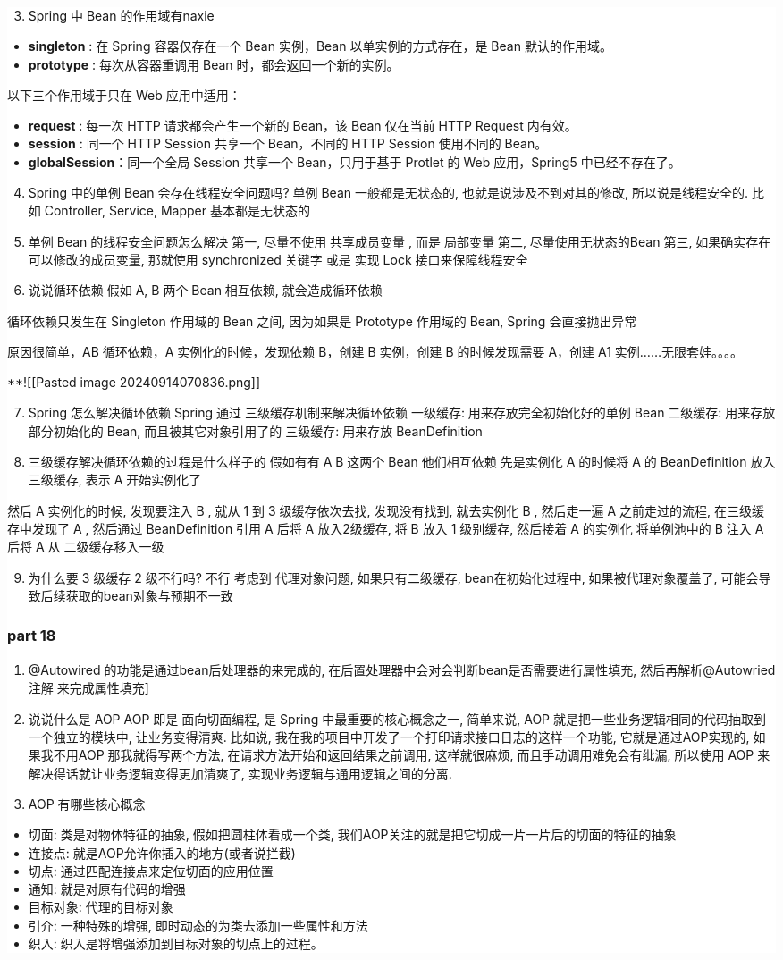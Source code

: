 3. Spring 中 Bean 的作用域有naxie
- **singleton** : 在 Spring 容器仅存在一个 Bean 实例，Bean 以单实例的方式存在，是 Bean 默认的作用域。
- **prototype** : 每次从容器重调用 Bean 时，都会返回一个新的实例。

以下三个作用域于只在 Web 应用中适用：

- **request** : 每一次 HTTP 请求都会产生一个新的 Bean，该 Bean 仅在当前 HTTP Request 内有效。
- **session** : 同一个 HTTP Session 共享一个 Bean，不同的 HTTP Session 使用不同的 Bean。
- **globalSession**：同一个全局 Session 共享一个 Bean，只用于基于 Protlet 的 Web 应用，Spring5 中已经不存在了。

4. Spring 中的单例 Bean 会存在线程安全问题吗?
单例 Bean 一般都是无状态的, 也就是说涉及不到对其的修改, 所以说是线程安全的. 比如 Controller, Service, Mapper 基本都是无状态的

5. 单例 Bean 的线程安全问题怎么解决
第一, 尽量不使用 共享成员变量 , 而是 局部变量
第二, 尽量使用无状态的Bean
第三, 如果确实存在可以修改的成员变量, 那就使用 synchronized 关键字 或是 实现 Lock 接口来保障线程安全


6. 说说循环依赖
假如 A, B 两个 Bean 相互依赖, 就会造成循环依赖

循环依赖只发生在 Singleton 作用域的 Bean 之间, 因为如果是 Prototype 作用域的 Bean, Spring 会直接抛出异常

原因很简单，AB 循环依赖，A 实例化的时候，发现依赖 B，创建 B 实例，创建 B 的时候发现需要 A，创建 A1 实例……无限套娃。。。。

**![[Pasted image 20240914070836.png]]

7. Spring 怎么解决循环依赖
Spring 通过 三级缓存机制来解决循环依赖
一级缓存: 用来存放完全初始化好的单例 Bean
二级缓存: 用来存放部分初始化的 Bean, 而且被其它对象引用了的
三级缓存: 用来存放 BeanDefinition

8. 三级缓存解决循环依赖的过程是什么样子的
假如有有 A B 这两个 Bean 他们相互依赖
先是实例化 A 的时候将 A 的 BeanDefinition 放入三级缓存, 表示 A 开始实例化了

然后 A 实例化的时候, 发现要注入 B , 就从 1 到 3 级缓存依次去找, 发现没有找到, 就去实例化 B , 然后走一遍 A 之前走过的流程, 在三级缓存中发现了 A , 然后通过 BeanDefinition 引用 A 后将 A 放入2级缓存, 将 B 放入 1 级别缓存, 然后接着 A 的实例化 将单例池中的 B 注入 A 后将 A 从 二级缓存移入一级

9. 为什么要 3 级缓存 2 级不行吗?
不行 考虑到 代理对象问题, 如果只有二级缓存, bean在初始化过程中, 如果被代理对象覆盖了, 可能会导致后续获取的bean对象与预期不一致

### part 18
1. @Autowired 的功能是通过bean后处理器的来完成的, 在后置处理器中会对会判断bean是否需要进行属性填充, 然后再解析@Autowried 注解 来完成属性填充]

2. 说说什么是 AOP
AOP 即是 面向切面编程, 是 Spring 中最重要的核心概念之一, 简单来说, AOP 就是把一些业务逻辑相同的代码抽取到一个独立的模块中, 让业务变得清爽. 比如说, 我在我的项目中开发了一个打印请求接口日志的这样一个功能, 它就是通过AOP实现的, 如果我不用AOP 那我就得写两个方法, 在请求方法开始和返回结果之前调用, 这样就很麻烦, 而且手动调用难免会有纰漏, 所以使用 AOP 来解决得话就让业务逻辑变得更加清爽了, 实现业务逻辑与通用逻辑之间的分离.

3. AOP 有哪些核心概念
- 切面: 类是对物体特征的抽象, 假如把圆柱体看成一个类, 我们AOP关注的就是把它切成一片一片后的切面的特征的抽象
- 连接点:  就是AOP允许你插入的地方(或者说拦截)
- 切点: 通过匹配连接点来定位切面的应用位置
- 通知: 就是对原有代码的增强
- 目标对象: 代理的目标对象
- 引介: 一种特殊的增强, 即时动态的为类去添加一些属性和方法
- 织入: 织入是将增强添加到目标对象的切点上的过程。
